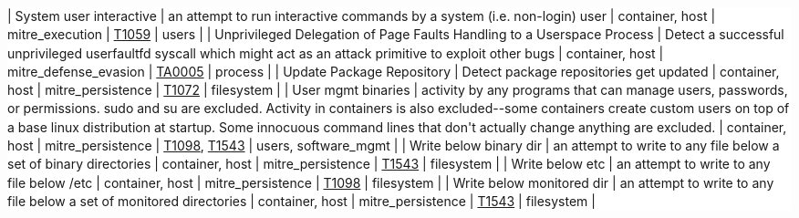 | System user interactive                                                | an attempt to run interactive commands by a system (i.e. non-login) user                                                                                                                                                                                                                                                                                                         | container, host | mitre_execution                                              | [T1059](https://attack.mitre.org/techniques/T1059)                                                                                                                                                                                                                 | users                     |
| Unprivileged Delegation of Page Faults Handling to a Userspace Process | Detect a successful unprivileged userfaultfd syscall which might act as an attack primitive to exploit other bugs                                                                                                                                                                                                                                                                | container, host | mitre_defense_evasion                                        | [TA0005](https://attack.mitre.org/tactics/TA0005)                                                                                                                                                                                                                  | process                   |
| Update Package Repository                                              | Detect package repositories get updated                                                                                                                                                                                                                                                                                                                                          | container, host | mitre_persistence                                            | [T1072](https://attack.mitre.org/techniques/T1072)                                                                                                                                                                                                                 | filesystem                |
| User mgmt binaries                                                     | activity by any programs that can manage users, passwords, or permissions. sudo and su are excluded. Activity in containers is also excluded--some containers create custom users on top of a base linux distribution at startup. Some innocuous command lines that don't actually change anything are excluded.                                                                 | container, host | mitre_persistence                                            | [T1098](https://attack.mitre.org/techniques/T1098), [T1543](https://attack.mitre.org/techniques/T1543)                                                                                                                                                             | users, software_mgmt      |
| Write below binary dir                                                 | an attempt to write to any file below a set of binary directories                                                                                                                                                                                                                                                                                                                | container, host | mitre_persistence                                            | [T1543](https://attack.mitre.org/techniques/T1543)                                                                                                                                                                                                                 | filesystem                |
| Write below etc                                                        | an attempt to write to any file below /etc                                                                                                                                                                                                                                                                                                                                       | container, host | mitre_persistence                                            | [T1098](https://attack.mitre.org/techniques/T1098)                                                                                                                                                                                                                 | filesystem                |
| Write below monitored dir                                              | an attempt to write to any file below a set of monitored directories                                                                                                                                                                                                                                                                                                             | container, host | mitre_persistence                                            | [T1543](https://attack.mitre.org/techniques/T1543)                                                                                                                                                                                                                 | filesystem                |